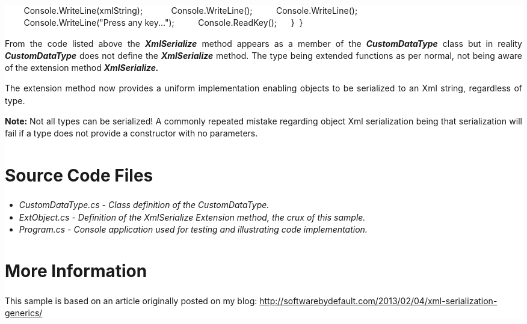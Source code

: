 &nbsp;&nbsp;&nbsp;&nbsp;&nbsp;&nbsp;&nbsp;&nbsp;Console.WriteLine(xmlString);&nbsp;
&nbsp;
&nbsp;&nbsp;&nbsp;&nbsp;&nbsp;&nbsp;&nbsp;&nbsp;Console.WriteLine();&nbsp;
&nbsp;&nbsp;&nbsp;&nbsp;&nbsp;&nbsp;&nbsp;&nbsp;Console.WriteLine();&nbsp;
&nbsp;&nbsp;&nbsp;&nbsp;&nbsp;&nbsp;&nbsp;&nbsp;Console.WriteLine(<span class="cs__string">&quot;Press&nbsp;any&nbsp;key...&quot;</span>);&nbsp;
&nbsp;&nbsp;&nbsp;&nbsp;&nbsp;&nbsp;&nbsp;&nbsp;Console.ReadKey();&nbsp;
&nbsp;&nbsp;&nbsp;&nbsp;}&nbsp;
}</pre>
</div>
</div>
</div>
<p style="text-align:justify">From the code listed above the <strong><em>XmlSerialize</em></strong> method appears as a member of the
<strong><em>CustomDataType</em></strong> class but in reality <strong><em>CustomDataType</em></strong> does not define the
<strong><em>XmlSerialize</em></strong> method. The type being extended functions as per normal, not being aware of the extension method
<strong><em>XmlSerialize. </em></strong></p>
<p style="text-align:justify">The extension method now provides a uniform implementation enabling objects to be serialized to an Xml string, regardless of type.</p>
<p style="text-align:justify"><strong>Note: </strong>Not all types can be serialized! A commonly repeated mistake regarding object Xml serialization being that serialization will fail if a type does not provide a constructor with no parameters.</p>
<h1><span>Source Code Files</span></h1>
<ul>
<li><em>CustomDataType.cs - Class definition of the CustomDataType.</em> </li><li><em><em>ExtObject.cs - Definition of the XmlSerialize Extension method, the crux of this sample.</em></em>
</li><li><em>Program.cs - Console application used for testing and illustrating code implementation.</em>
</li></ul>
<h1>More Information</h1>
<div>This sample is based on an article originally posted on my blog: <a href="http://softwarebydefault.com/2013/02/04/xml-serialization-generics/">
http://softwarebydefault.com/2013/02/04/xml-serialization-generics/</a></div>
